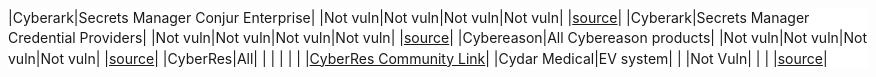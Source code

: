 |Cyberark|Secrets Manager Conjur Enterprise| |Not vuln|Not vuln|Not vuln|Not vuln| |[source](https://cyberark-customers.force.com/s/article/Critical-Vulnerability-CVE-2021-44228)|
|Cyberark|Secrets Manager Credential Providers| |Not vuln|Not vuln|Not vuln|Not vuln| |[source](https://cyberark-customers.force.com/s/article/Critical-Vulnerability-CVE-2021-44228)|
|Cybereason|All Cybereason products| |Not vuln|Not vuln|Not vuln|Not vuln| |[source](https://www.cybereason.com/blog/cybereason-solutions-are-not-impacted-by-apache-log4j-vulnerability-cve-2021-44228)|
|CyberRes|All| | | | | | |[CyberRes Community Link](https://community.microfocus.com/cyberres/b/sws-22/posts/summary-of-cyberres-impact-from-log4j-or-logshell-logjam-cve-2021-44228)|
|Cydar Medical|EV system| | |Not Vuln| | | |[source](https://www.cydarmedical.com/news/cydar-response-to-apache-log4j-vulnerability)|
